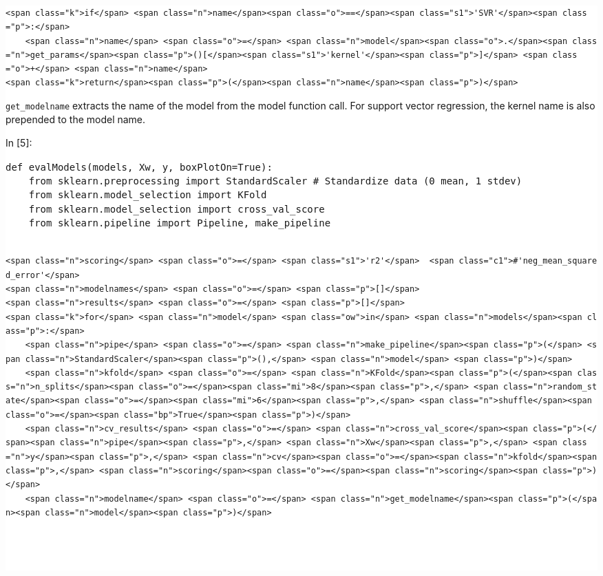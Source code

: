     <span class="k">if</span> <span class="n">name</span><span class="o">==</span><span class="s1">'SVR'</span><span class="p">:</span>
        <span class="n">name</span> <span class="o">=</span> <span class="n">model</span><span class="o">.</span><span class="n">get_params</span><span class="p">()[</span><span class="s1">'kernel'</span><span class="p">]</span> <span class="o">+</span> <span class="n">name</span>
    <span class="k">return</span><span class="p">(</span><span class="n">name</span><span class="p">)</span>
</pre></div>
</div>
</div>
</div>
</div>
<div class="cell border-box-sizing text_cell rendered">
<div class="prompt input_prompt">
</div>
<div class="inner_cell">
<div class="text_cell_render border-box-sizing rendered_html">
<p><code>get_modelname</code> extracts the name of the model from the model function call. For support vector regression, the kernel name is also prepended to the model name.</p>
</div>
</div>
</div>
<div class="cell border-box-sizing code_cell rendered">
<div class="input">
<div class="prompt input_prompt">In [5]:</div>
<div class="inner_cell">
<div class="input_area">
<div class=" highlight hl-ipython2"><pre><span></span><span class="k">def</span> <span class="nf">evalModels</span><span class="p">(</span><span class="n">models</span><span class="p">,</span> <span class="n">Xw</span><span class="p">,</span> <span class="n">y</span><span class="p">,</span> <span class="n">boxPlotOn</span><span class="o">=</span><span class="bp">True</span><span class="p">):</span>
    <span class="kn">from</span> <span class="nn">sklearn.preprocessing</span> <span class="kn">import</span> <span class="n">StandardScaler</span> <span class="c1"># Standardize data (0 mean, 1 stdev)</span>
    <span class="kn">from</span> <span class="nn">sklearn.model_selection</span> <span class="kn">import</span> <span class="n">KFold</span>
    <span class="kn">from</span> <span class="nn">sklearn.model_selection</span> <span class="kn">import</span> <span class="n">cross_val_score</span>
    <span class="kn">from</span> <span class="nn">sklearn.pipeline</span> <span class="kn">import</span> <span class="n">Pipeline</span><span class="p">,</span> <span class="n">make_pipeline</span>

    <span class="n">scoring</span> <span class="o">=</span> <span class="s1">'r2'</span>  <span class="c1">#'neg_mean_squared_error'</span>
    <span class="n">modelnames</span> <span class="o">=</span> <span class="p">[]</span>
    <span class="n">results</span> <span class="o">=</span> <span class="p">[]</span>
    <span class="k">for</span> <span class="n">model</span> <span class="ow">in</span> <span class="n">models</span><span class="p">:</span>
        <span class="n">pipe</span> <span class="o">=</span> <span class="n">make_pipeline</span><span class="p">(</span> <span class="n">StandardScaler</span><span class="p">(),</span> <span class="n">model</span> <span class="p">)</span>
        <span class="n">kfold</span> <span class="o">=</span> <span class="n">KFold</span><span class="p">(</span><span class="n">n_splits</span><span class="o">=</span><span class="mi">8</span><span class="p">,</span> <span class="n">random_state</span><span class="o">=</span><span class="mi">6</span><span class="p">,</span> <span class="n">shuffle</span><span class="o">=</span><span class="bp">True</span><span class="p">)</span>
        <span class="n">cv_results</span> <span class="o">=</span> <span class="n">cross_val_score</span><span class="p">(</span><span class="n">pipe</span><span class="p">,</span> <span class="n">Xw</span><span class="p">,</span> <span class="n">y</span><span class="p">,</span> <span class="n">cv</span><span class="o">=</span><span class="n">kfold</span><span class="p">,</span> <span class="n">scoring</span><span class="o">=</span><span class="n">scoring</span><span class="p">)</span>
        <span class="n">modelname</span> <span class="o">=</span> <span class="n">get_modelname</span><span class="p">(</span><span class="n">model</span><span class="p">)</span>